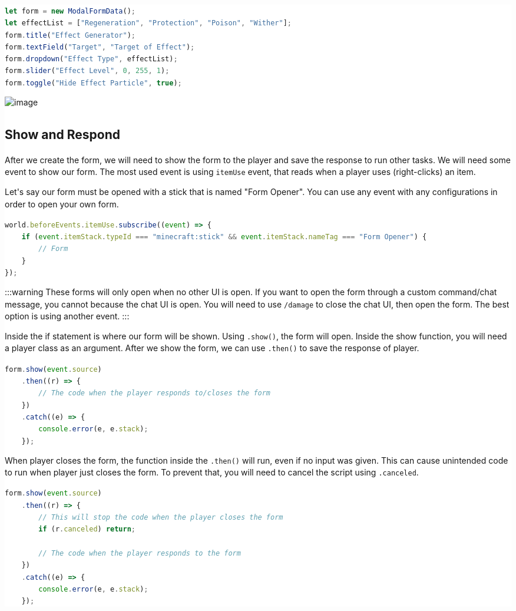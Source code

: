 ```js
let form = new ModalFormData();
let effectList = ["Regeneration", "Protection", "Poison", "Wither"];
form.title("Effect Generator");
form.textField("Target", "Target of Effect");
form.dropdown("Effect Type", effectList);
form.slider("Effect Level", 0, 255, 1);
form.toggle("Hide Effect Particle", true);
```

![image](/assets/images/gametest/gametest-form/modal-form.png)

## Show and Respond

After we create the form, we will need to show the form to the player and save the response to run other tasks. We will need some event to show our form. The most used event is using `itemUse` event, that reads when a player uses (right-clicks) an item.

Let's say our form must be opened with a stick that is named "Form Opener". You can use any event with any configurations in order to open your own form.

```js
world.beforeEvents.itemUse.subscribe((event) => {
    if (event.itemStack.typeId === "minecraft:stick" && event.itemStack.nameTag === "Form Opener") {
        // Form
    }
});
```

:::warning
These forms will only open when no other UI is open. If you want to open the form through a custom command/chat message, you cannot because the chat UI is open. You will need to use `/damage` to close the chat UI, then open the form. The best option is using another event.
:::

Inside the if statement is where our form will be shown. Using `.show()`, the form will open. Inside the show function, you will need a player class as an argument. After we show the form, we can use `.then()` to save the response of player.

```js
form.show(event.source)
    .then((r) => {
        // The code when the player responds to/closes the form
    })
    .catch((e) => {
        console.error(e, e.stack);
    });
```

When player closes the form, the function inside the `.then()` will run, even if no input was given. This can cause unintended code to run when player just closes the form. To prevent that, you will need to cancel the script using `.canceled`.

```js
form.show(event.source)
    .then((r) => {
        // This will stop the code when the player closes the form
        if (r.canceled) return;

        // The code when the player responds to the form
    })
    .catch((e) => {
        console.error(e, e.stack);
    });
```
